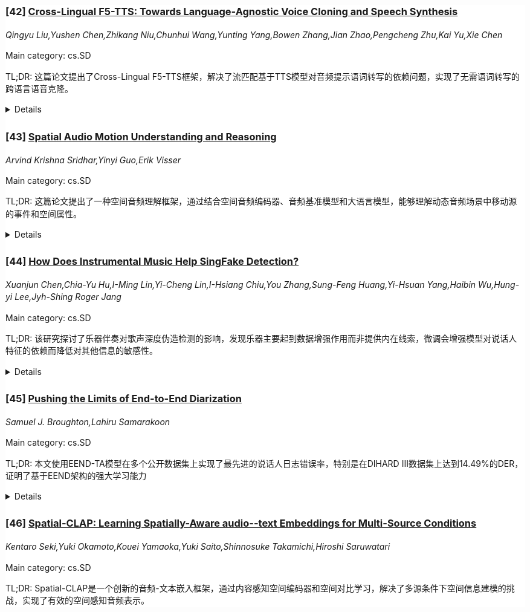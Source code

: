 
### [42] [Cross-Lingual F5-TTS: Towards Language-Agnostic Voice Cloning and Speech Synthesis](https://arxiv.org/abs/2509.14579)
*Qingyu Liu,Yushen Chen,Zhikang Niu,Chunhui Wang,Yunting Yang,Bowen Zhang,Jian Zhao,Pengcheng Zhu,Kai Yu,Xie Chen*

Main category: cs.SD

TL;DR: 这篇论文提出了Cross-Lingual F5-TTS框架，解决了流匹配基于TTS模型对音频提示语词转写的依赖问题，实现了无需语词转写的跨语言语音克隆。


<details><summary>Details</summary></details>


### [43] [Spatial Audio Motion Understanding and Reasoning](https://arxiv.org/abs/2509.14666)
*Arvind Krishna Sridhar,Yinyi Guo,Erik Visser*

Main category: cs.SD

TL;DR: 这篇论文提出了一种空间音频理解框架，通过结合空间音频编码器、音频基准模型和大语言模型，能够理解动态音频场景中移动源的事件和空间属性。


<details><summary>Details</summary></details>


### [44] [How Does Instrumental Music Help SingFake Detection?](https://arxiv.org/abs/2509.14675)
*Xuanjun Chen,Chia-Yu Hu,I-Ming Lin,Yi-Cheng Lin,I-Hsiang Chiu,You Zhang,Sung-Feng Huang,Yi-Hsuan Yang,Haibin Wu,Hung-yi Lee,Jyh-Shing Roger Jang*

Main category: cs.SD

TL;DR: 该研究探讨了乐器伴奏对歌声深度伪造检测的影响，发现乐器主要起到数据增强作用而非提供内在线索，微调会增强模型对说话人特征的依赖而降低对其他信息的敏感性。


<details><summary>Details</summary></details>


### [45] [Pushing the Limits of End-to-End Diarization](https://arxiv.org/abs/2509.14737)
*Samuel J. Broughton,Lahiru Samarakoon*

Main category: cs.SD

TL;DR: 本文使用EEND-TA模型在多个公开数据集上实现了最先进的说话人日志错误率，特别是在DIHARD III数据集上达到14.49%的DER，证明了基于EEND架构的强大学习能力


<details><summary>Details</summary></details>


### [46] [Spatial-CLAP: Learning Spatially-Aware audio--text Embeddings for Multi-Source Conditions](https://arxiv.org/abs/2509.14785)
*Kentaro Seki,Yuki Okamoto,Kouei Yamaoka,Yuki Saito,Shinnosuke Takamichi,Hiroshi Saruwatari*

Main category: cs.SD

TL;DR: Spatial-CLAP是一个创新的音频-文本嵌入框架，通过内容感知空间编码器和空间对比学习，解决了多源条件下空间信息建模的挑战，实现了有效的空间感知音频表示。

